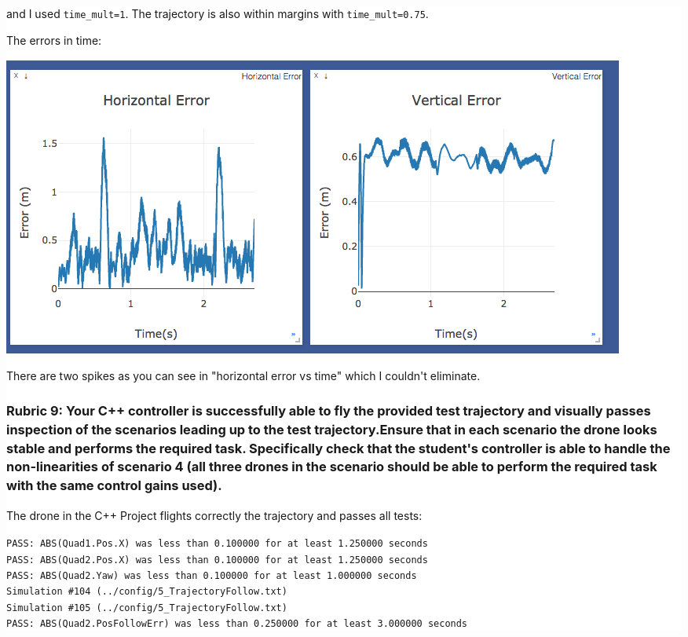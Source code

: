 ```
```
and I used `time_mult=1`. The trajectory is also within margins with `time_mult=0.75`.

The errors in time:

![img](errors.png)

There are two spikes as you can see in "horizontal error vs time" which I couldn't eliminate.


### **Rubric 9**: Your C++ controller is successfully able to fly the provided test trajectory and visually passes inspection of the scenarios leading up to the test trajectory.Ensure that in each scenario the drone looks stable and performs the required task. Specifically check that the student's controller is able to handle the non-linearities of scenario 4 (all three drones in the scenario should be able to perform the required task with the same control gains used).

The drone in the C++ Project flights correctly the trajectory and passes all tests:

```
PASS: ABS(Quad1.Pos.X) was less than 0.100000 for at least 1.250000 seconds
PASS: ABS(Quad2.Pos.X) was less than 0.100000 for at least 1.250000 seconds
PASS: ABS(Quad2.Yaw) was less than 0.100000 for at least 1.000000 seconds
Simulation #104 (../config/5_TrajectoryFollow.txt)
Simulation #105 (../config/5_TrajectoryFollow.txt)
PASS: ABS(Quad2.PosFollowErr) was less than 0.250000 for at least 3.000000 seconds
```